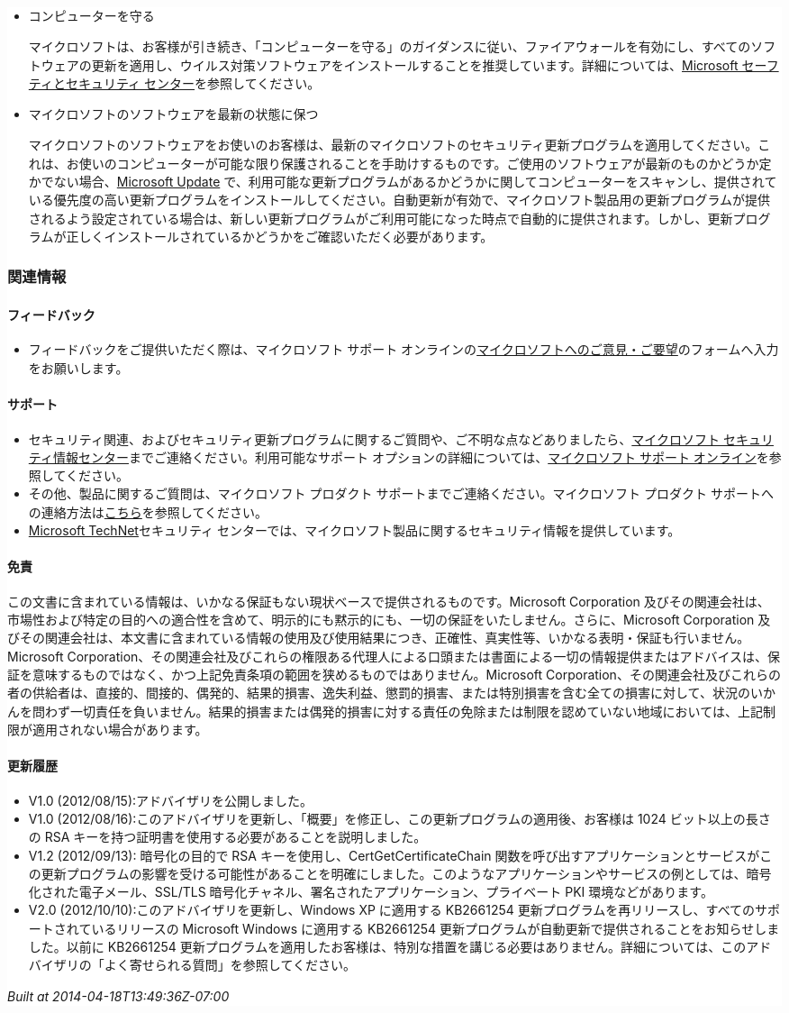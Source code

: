 -   コンピューターを守る

    マイクロソフトは、お客様が引き続き、「コンピューターを守る」のガイダンスに従い、ファイアウォールを有効にし、すべてのソフトウェアの更新を適用し、ウイルス対策ソフトウェアをインストールすることを推奨しています。詳細については、[Microsoft セーフティとセキュリティ センター](http://www.microsoft.com/ja-jp/security/default.aspx)を参照してください。

-   マイクロソフトのソフトウェアを最新の状態に保つ

    マイクロソフトのソフトウェアをお使いのお客様は、最新のマイクロソフトのセキュリティ更新プログラムを適用してください。これは、お使いのコンピューターが可能な限り保護されることを手助けするものです。ご使用のソフトウェアが最新のものかどうか定かでない場合、[Microsoft Update](http://go.microsoft.com/fwlink/?linkid=40747) で、利用可能な更新プログラムがあるかどうかに関してコンピューターをスキャンし、提供されている優先度の高い更新プログラムをインストールしてください。自動更新が有効で、マイクロソフト製品用の更新プログラムが提供されるよう設定されている場合は、新しい更新プログラムがご利用可能になった時点で自動的に提供されます。しかし、更新プログラムが正しくインストールされているかどうかをご確認いただく必要があります。

### 関連情報

#### フィードバック

-   フィードバックをご提供いただく際は、マイクロソフト サポート オンラインの[マイクロソフトへのご意見・ご要望](https://support.microsoft.com/common/survey.aspx?scid=sw;en;1257&showpage=1&ws=technet&sd=tech)のフォームへ入力をお願いします。

#### サポート

-   セキュリティ関連、およびセキュリティ更新プログラムに関するご質問や、ご不明な点などありましたら、[マイクロソフト セキュリティ情報センター](http://go.microsoft.com/fwlink/?linkid=21131)までご連絡ください。利用可能なサポート オプションの詳細については、[マイクロソフト サポート オンライン](http://support.microsoft.com/)を参照してください。
-   その他、製品に関するご質問は、マイクロソフト プロダクト サポートまでご連絡ください。マイクロソフト プロダクト サポートへの連絡方法は[こちら](http://go.microsoft.com/fwlink/?linkid=21155)を参照してください。
-   [Microsoft TechNet](http://go.microsoft.com/fwlink/?linkid=21132)セキュリティ センターでは、マイクロソフト製品に関するセキュリティ情報を提供しています。

#### 免責

この文書に含まれている情報は、いかなる保証もない現状ベースで提供されるものです。Microsoft Corporation 及びその関連会社は、市場性および特定の目的への適合性を含めて、明示的にも黙示的にも、一切の保証をいたしません。さらに、Microsoft Corporation 及びその関連会社は、本文書に含まれている情報の使用及び使用結果につき、正確性、真実性等、いかなる表明・保証も行いません。Microsoft Corporation、その関連会社及びこれらの権限ある代理人による口頭または書面による一切の情報提供またはアドバイスは、保証を意味するものではなく、かつ上記免責条項の範囲を狭めるものではありません。Microsoft Corporation、その関連会社及びこれらの者の供給者は、直接的、間接的、偶発的、結果的損害、逸失利益、懲罰的損害、または特別損害を含む全ての損害に対して、状況のいかんを問わず一切責任を負いません。結果的損害または偶発的損害に対する責任の免除または制限を認めていない地域においては、上記制限が適用されない場合があります。

#### 更新履歴

-   V1.0 (2012/08/15):アドバイザリを公開しました。
-   V1.0 (2012/08/16):このアドバイザリを更新し、「概要」を修正し、この更新プログラムの適用後、お客様は 1024 ビット以上の長さの RSA キーを持つ証明書を使用する必要があることを説明しました。
-   V1.2 (2012/09/13): 暗号化の目的で RSA キーを使用し、CertGetCertificateChain 関数を呼び出すアプリケーションとサービスがこの更新プログラムの影響を受ける可能性があることを明確にしました。このようなアプリケーションやサービスの例としては、暗号化された電子メール、SSL/TLS 暗号化チャネル、署名されたアプリケーション、プライベート PKI 環境などがあります。
-   V2.0 (2012/10/10):このアドバイザリを更新し、Windows XP に適用する KB2661254 更新プログラムを再リリースし、すべてのサポートされているリリースの Microsoft Windows に適用する KB2661254 更新プログラムが自動更新で提供されることをお知らせしました。以前に KB2661254 更新プログラムを適用したお客様は、特別な措置を講じる必要はありません。詳細については、このアドバイザリの「よく寄せられる質問」を参照してください。

*Built at 2014-04-18T13:49:36Z-07:00*
